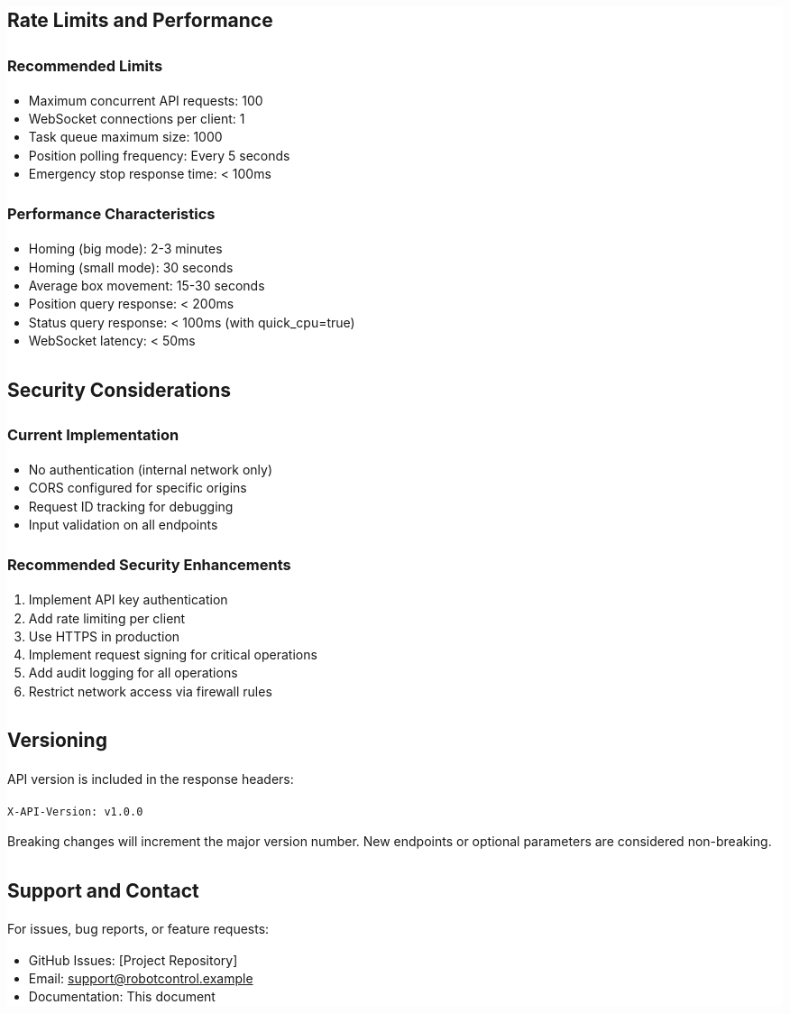 ## Rate Limits and Performance

### Recommended Limits
- Maximum concurrent API requests: 100
- WebSocket connections per client: 1
- Task queue maximum size: 1000
- Position polling frequency: Every 5 seconds
- Emergency stop response time: < 100ms

### Performance Characteristics
- Homing (big mode): 2-3 minutes
- Homing (small mode): 30 seconds
- Average box movement: 15-30 seconds
- Position query response: < 200ms
- Status query response: < 100ms (with quick_cpu=true)
- WebSocket latency: < 50ms

## Security Considerations

### Current Implementation
- No authentication (internal network only)
- CORS configured for specific origins
- Request ID tracking for debugging
- Input validation on all endpoints

### Recommended Security Enhancements
1. Implement API key authentication
2. Add rate limiting per client
3. Use HTTPS in production
4. Implement request signing for critical operations
5. Add audit logging for all operations
6. Restrict network access via firewall rules

## Versioning

API version is included in the response headers:
```
X-API-Version: v1.0.0
```

Breaking changes will increment the major version number. New endpoints or optional parameters are considered non-breaking.

## Support and Contact

For issues, bug reports, or feature requests:
- GitHub Issues: [Project Repository]
- Email: support@robotcontrol.example
- Documentation: This document
